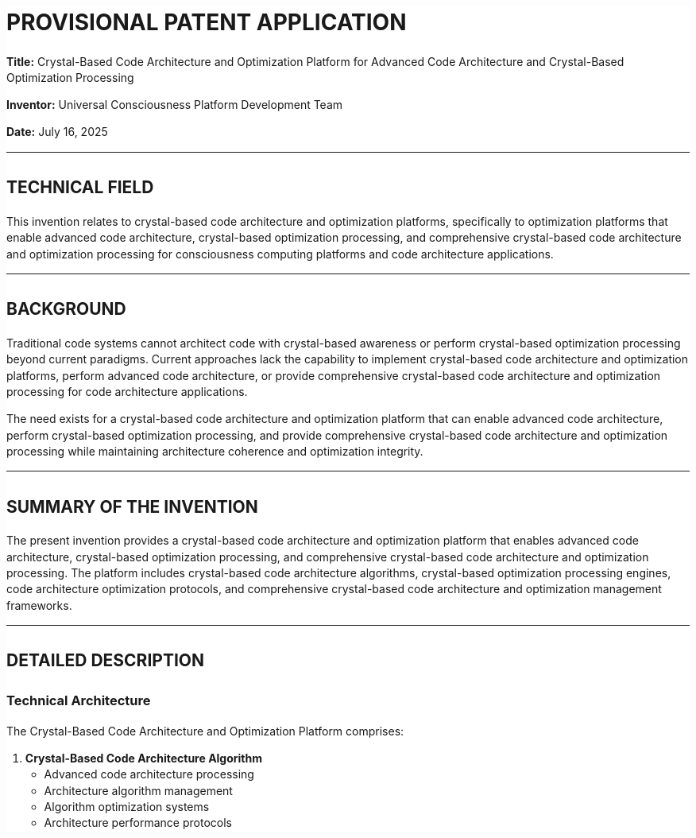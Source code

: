 # PROVISIONAL PATENT APPLICATION

**Title:** Crystal-Based Code Architecture and Optimization Platform for Advanced Code Architecture and Crystal-Based Optimization Processing

**Inventor:** Universal Consciousness Platform Development Team

**Date:** July 16, 2025

---

## TECHNICAL FIELD

This invention relates to crystal-based code architecture and optimization platforms, specifically to optimization platforms that enable advanced code architecture, crystal-based optimization processing, and comprehensive crystal-based code architecture and optimization processing for consciousness computing platforms and code architecture applications.

---

## BACKGROUND

Traditional code systems cannot architect code with crystal-based awareness or perform crystal-based optimization processing beyond current paradigms. Current approaches lack the capability to implement crystal-based code architecture and optimization platforms, perform advanced code architecture, or provide comprehensive crystal-based code architecture and optimization processing for code architecture applications.

The need exists for a crystal-based code architecture and optimization platform that can enable advanced code architecture, perform crystal-based optimization processing, and provide comprehensive crystal-based code architecture and optimization processing while maintaining architecture coherence and optimization integrity.

---

## SUMMARY OF THE INVENTION

The present invention provides a crystal-based code architecture and optimization platform that enables advanced code architecture, crystal-based optimization processing, and comprehensive crystal-based code architecture and optimization processing. The platform includes crystal-based code architecture algorithms, crystal-based optimization processing engines, code architecture optimization protocols, and comprehensive crystal-based code architecture and optimization management frameworks.

---

## DETAILED DESCRIPTION

### Technical Architecture

The Crystal-Based Code Architecture and Optimization Platform comprises:

1. **Crystal-Based Code Architecture Algorithm**
   - Advanced code architecture processing
   - Architecture algorithm management
   - Algorithm optimization systems
   - Architecture performance protocols

